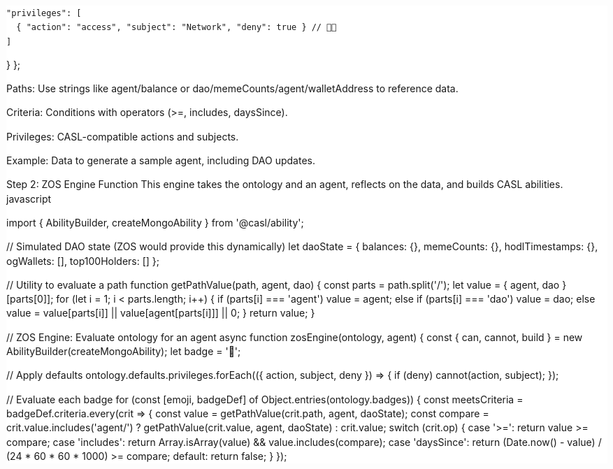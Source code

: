     "privileges": [
      { "action": "access", "subject": "Network", "deny": true } // 🚫🌐
    ]
  }
};

Paths: Use strings like agent/balance or dao/memeCounts/agent/walletAddress to reference data.

Criteria: Conditions with operators (>=, includes, daysSince).

Privileges: CASL-compatible actions and subjects.

Example: Data to generate a sample agent, including DAO updates.

Step 2: ZOS Engine Function
This engine takes the ontology and an agent, reflects on the data, and builds CASL abilities.
javascript

import { AbilityBuilder, createMongoAbility } from '@casl/ability';

// Simulated DAO state (ZOS would provide this dynamically)
let daoState = { balances: {}, memeCounts: {}, hodlTimestamps: {}, ogWallets: [], top100Holders: [] };

// Utility to evaluate a path
function getPathValue(path, agent, dao) {
  const parts = path.split('/');
  let value = { agent, dao }[parts[0]];
  for (let i = 1; i < parts.length; i++) {
    if (parts[i] === 'agent') value = agent;
    else if (parts[i] === 'dao') value = dao;
    else value = value[parts[i]] || value[agent[parts[i]]] || 0;
  }
  return value;
}

// ZOS Engine: Evaluate ontology for an agent
async function zosEngine(ontology, agent) {
  const { can, cannot, build } = new AbilityBuilder(createMongoAbility);
  let badge = '🚫';

  // Apply defaults
  ontology.defaults.privileges.forEach(({ action, subject, deny }) => {
    if (deny) cannot(action, subject);
  });

  // Evaluate each badge
  for (const [emoji, badgeDef] of Object.entries(ontology.badges)) {
    const meetsCriteria = badgeDef.criteria.every(crit => {
      const value = getPathValue(crit.path, agent, daoState);
      const compare = crit.value.includes('agent/') ? getPathValue(crit.value, agent, daoState) : crit.value;
      switch (crit.op) {
        case '>=': return value >= compare;
        case 'includes': return Array.isArray(value) && value.includes(compare);
        case 'daysSince': return (Date.now() - value) / (24 * 60 * 60 * 1000) >= compare;
        default: return false;
      }
    });
